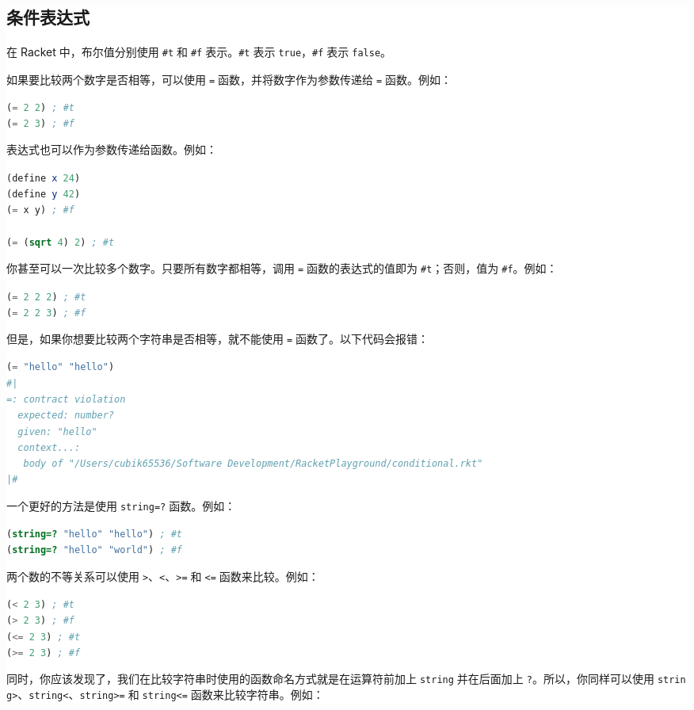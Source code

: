 ## 条件表达式

在 Racket 中，布尔值分别使用 `#t` 和 `#f` 表示。`#t` 表示 `true`，`#f` 表示 `false`。

如果要比较两个数字是否相等，可以使用 `=` 函数，并将数字作为参数传递给 `=` 函数。例如：

```scheme
(= 2 2) ; #t
(= 2 3) ; #f
```

表达式也可以作为参数传递给函数。例如：

```scheme
(define x 24)
(define y 42)
(= x y) ; #f

(= (sqrt 4) 2) ; #t
```

你甚至可以一次比较多个数字。只要所有数字都相等，调用 `=` 函数的表达式的值即为 `#t`；否则，值为 `#f`。例如：

```scheme
(= 2 2 2) ; #t
(= 2 2 3) ; #f
```

但是，如果你想要比较两个字符串是否相等，就不能使用 `=` 函数了。以下代码会报错：

```scheme
(= "hello" "hello")
#|
=: contract violation
  expected: number?
  given: "hello"
  context...:
   body of "/Users/cubik65536/Software Development/RacketPlayground/conditional.rkt"
|#
```

一个更好的方法是使用 `string=?` 函数。例如：

```scheme
(string=? "hello" "hello") ; #t
(string=? "hello" "world") ; #f
```

两个数的不等关系可以使用 `>`、`<`、`>=` 和 `<=` 函数来比较。例如：

```scheme
(< 2 3) ; #t
(> 2 3) ; #f
(<= 2 3) ; #t
(>= 2 3) ; #f
```

同时，你应该发现了，我们在比较字符串时使用的函数命名方式就是在运算符前加上 `string` 并在后面加上 `?`。所以，你同样可以使用 `string>`、`string<`、`string>=` 和 `string<=` 函数来比较字符串。例如：
